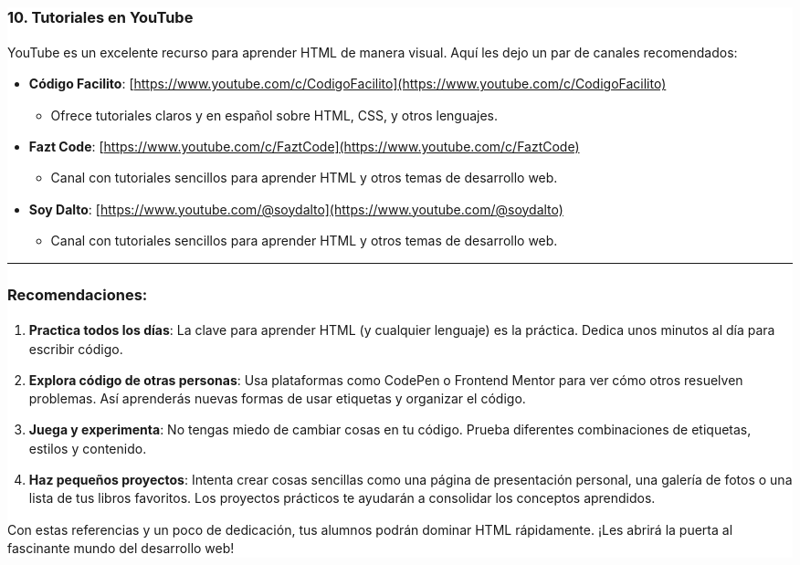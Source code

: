 ### **10. Tutoriales en YouTube**

YouTube es un excelente recurso para aprender HTML de manera visual. Aquí les dejo un par de canales recomendados:

- **Código Facilito**: [https://www.youtube.com/c/CodigoFacilito](https://www.youtube.com/c/CodigoFacilito)
  - Ofrece tutoriales claros y en español sobre HTML, CSS, y otros lenguajes.
  
- **Fazt Code**: [https://www.youtube.com/c/FaztCode](https://www.youtube.com/c/FaztCode)
  - Canal con tutoriales sencillos para aprender HTML y otros temas de desarrollo web.
- **Soy Dalto**: [https://www.youtube.com/@soydalto](https://www.youtube.com/@soydalto)
  - Canal con tutoriales sencillos para aprender HTML y otros temas de desarrollo web.

---

### **Recomendaciones**:

1. **Practica todos los días**: La clave para aprender HTML (y cualquier lenguaje) es la práctica. Dedica unos minutos al día para escribir código.
   
2. **Explora código de otras personas**: Usa plataformas como CodePen o Frontend Mentor para ver cómo otros resuelven problemas. Así aprenderás nuevas formas de usar etiquetas y organizar el código.

3. **Juega y experimenta**: No tengas miedo de cambiar cosas en tu código. Prueba diferentes combinaciones de etiquetas, estilos y contenido.

4. **Haz pequeños proyectos**: Intenta crear cosas sencillas como una página de presentación personal, una galería de fotos o una lista de tus libros favoritos. Los proyectos prácticos te ayudarán a consolidar los conceptos aprendidos.

Con estas referencias y un poco de dedicación, tus alumnos podrán dominar HTML rápidamente. ¡Les abrirá la puerta al fascinante mundo del desarrollo web!